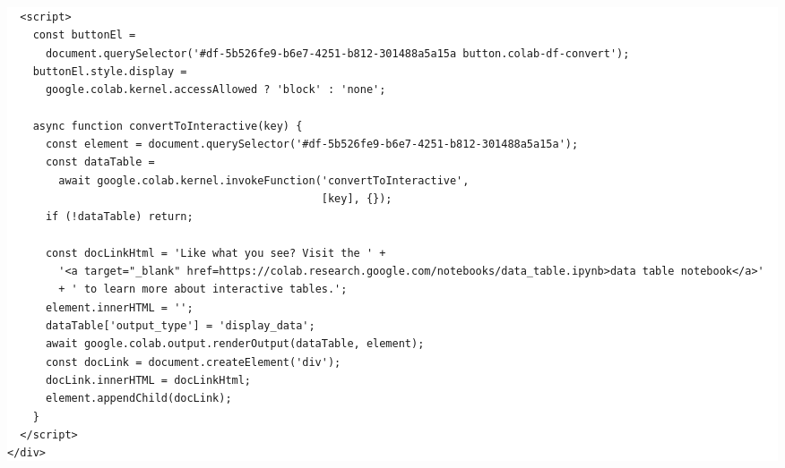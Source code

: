   <style>
    .colab-df-container {
      display:flex;
      flex-wrap:wrap;
      gap: 12px;
    }

    .colab-df-convert {
      background-color: #E8F0FE;
      border: none;
      border-radius: 50%;
      cursor: pointer;
      display: none;
      fill: #1967D2;
      height: 32px;
      padding: 0 0 0 0;
      width: 32px;
    }

    .colab-df-convert:hover {
      background-color: #E2EBFA;
      box-shadow: 0px 1px 2px rgba(60, 64, 67, 0.3), 0px 1px 3px 1px rgba(60, 64, 67, 0.15);
      fill: #174EA6;
    }

    [theme=dark] .colab-df-convert {
      background-color: #3B4455;
      fill: #D2E3FC;
    }

    [theme=dark] .colab-df-convert:hover {
      background-color: #434B5C;
      box-shadow: 0px 1px 3px 1px rgba(0, 0, 0, 0.15);
      filter: drop-shadow(0px 1px 2px rgba(0, 0, 0, 0.3));
      fill: #FFFFFF;
    }
  </style>

      <script>
        const buttonEl =
          document.querySelector('#df-5b526fe9-b6e7-4251-b812-301488a5a15a button.colab-df-convert');
        buttonEl.style.display =
          google.colab.kernel.accessAllowed ? 'block' : 'none';

        async function convertToInteractive(key) {
          const element = document.querySelector('#df-5b526fe9-b6e7-4251-b812-301488a5a15a');
          const dataTable =
            await google.colab.kernel.invokeFunction('convertToInteractive',
                                                     [key], {});
          if (!dataTable) return;

          const docLinkHtml = 'Like what you see? Visit the ' +
            '<a target="_blank" href=https://colab.research.google.com/notebooks/data_table.ipynb>data table notebook</a>'
            + ' to learn more about interactive tables.';
          element.innerHTML = '';
          dataTable['output_type'] = 'display_data';
          await google.colab.output.renderOutput(dataTable, element);
          const docLink = document.createElement('div');
          docLink.innerHTML = docLinkHtml;
          element.appendChild(docLink);
        }
      </script>
    </div>
  </div>

